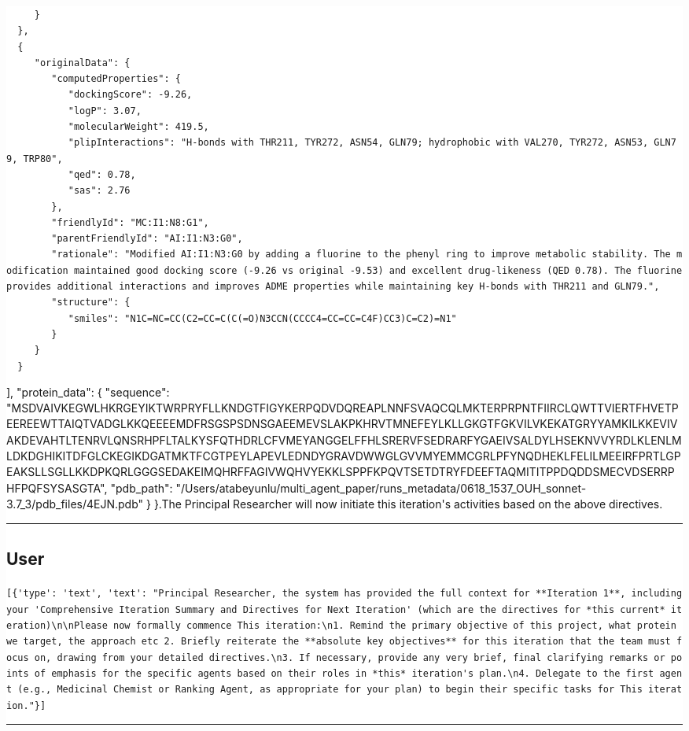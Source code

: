         }
      },
      {
         "originalData": {
            "computedProperties": {
               "dockingScore": -9.26,
               "logP": 3.07,
               "molecularWeight": 419.5,
               "plipInteractions": "H-bonds with THR211, TYR272, ASN54, GLN79; hydrophobic with VAL270, TYR272, ASN53, GLN79, TRP80",
               "qed": 0.78,
               "sas": 2.76
            },
            "friendlyId": "MC:I1:N8:G1",
            "parentFriendlyId": "AI:I1:N3:G0",
            "rationale": "Modified AI:I1:N3:G0 by adding a fluorine to the phenyl ring to improve metabolic stability. The modification maintained good docking score (-9.26 vs original -9.53) and excellent drug-likeness (QED 0.78). The fluorine provides additional interactions and improves ADME properties while maintaining key H-bonds with THR211 and GLN79.",
            "structure": {
               "smiles": "N1C=NC=CC(C2=CC=C(C(=O)N3CCN(CCCC4=CC=CC=C4F)CC3)C=C2)=N1"
            }
         }
      }
   ],
   "protein_data": {
      "sequence": "MSDVAIVKEGWLHKRGEYIKTWRPRYFLLKNDGTFIGYKERPQDVDQREAPLNNFSVAQCQLMKTERPRPNTFIIRCLQWTTVIERTFHVETPEEREEWTTAIQTVADGLKKQEEEEMDFRSGSPSDNSGAEEMEVSLAKPKHRVTMNEFEYLKLLGKGTFGKVILVKEKATGRYYAMKILKKEVIVAKDEVAHTLTENRVLQNSRHPFLTALKYSFQTHDRLCFVMEYANGGELFFHLSRERVFSEDRARFYGAEIVSALDYLHSEKNVVYRDLKLENLMLDKDGHIKITDFGLCKEGIKDGATMKTFCGTPEYLAPEVLEDNDYGRAVDWWGLGVVMYEMMCGRLPFYNQDHEKLFELILMEEIRFPRTLGPEAKSLLSGLLKKDPKQRLGGGSEDAKEIMQHRFFAGIVWQHVYEKKLSPPFKPQVTSETDTRYFDEEFTAQMITITPPDQDDSMECVDSERRPHFPQFSYSASGTA",
      "pdb_path": "/Users/atabeyunlu/multi_agent_paper/runs_metadata/0618_1537_OUH_sonnet-3.7_3/pdb_files/4EJN.pdb"
   }
}.The Principal Researcher will now initiate this iteration's activities based on the above directives.

---

## User

```
[{'type': 'text', 'text': "Principal Researcher, the system has provided the full context for **Iteration 1**, including your 'Comprehensive Iteration Summary and Directives for Next Iteration' (which are the directives for *this current* iteration)\n\nPlease now formally commence This iteration:\n1. Remind the primary objective of this project, what protein we target, the approach etc 2. Briefly reiterate the **absolute key objectives** for this iteration that the team must focus on, drawing from your detailed directives.\n3. If necessary, provide any very brief, final clarifying remarks or points of emphasis for the specific agents based on their roles in *this* iteration's plan.\n4. Delegate to the first agent (e.g., Medicinal Chemist or Ranking Agent, as appropriate for your plan) to begin their specific tasks for This iteration."}]
```

---